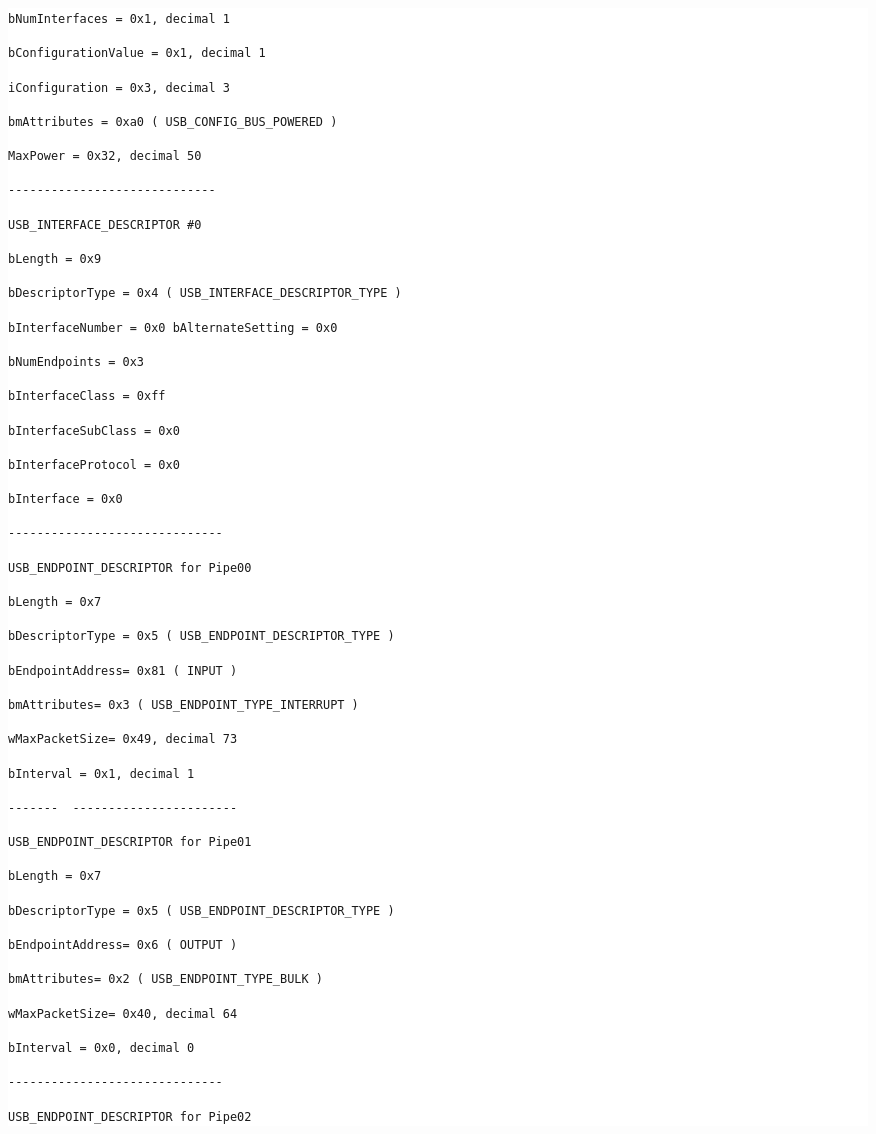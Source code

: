 `bNumInterfaces = 0x1, decimal 1`

`bConfigurationValue = 0x1, decimal 1`

`iConfiguration = 0x3, decimal 3`

`bmAttributes = 0xa0 ( USB_CONFIG_BUS_POWERED )`

`MaxPower = 0x32, decimal 50 `

`-----------------------------`

`USB_INTERFACE_DESCRIPTOR #0`

`bLength = 0x9`

`bDescriptorType = 0x4 ( USB_INTERFACE_DESCRIPTOR_TYPE )`

`bInterfaceNumber = 0x0 bAlternateSetting = 0x0`

`bNumEndpoints = 0x3`

`bInterfaceClass = 0xff`

`bInterfaceSubClass = 0x0`

`bInterfaceProtocol = 0x0`

`bInterface = 0x0`

`------------------------------`

`USB_ENDPOINT_DESCRIPTOR for Pipe00`

`bLength = 0x7`

`bDescriptorType = 0x5 ( USB_ENDPOINT_DESCRIPTOR_TYPE )`

`bEndpointAddress= 0x81 ( INPUT )`

`bmAttributes= 0x3 ( USB_ENDPOINT_TYPE_INTERRUPT )`

`wMaxPacketSize= 0x49, decimal 73`

`bInterval = 0x1, decimal 1`

`-------  -----------------------`

`USB_ENDPOINT_DESCRIPTOR for Pipe01`

`bLength = 0x7`

`bDescriptorType = 0x5 ( USB_ENDPOINT_DESCRIPTOR_TYPE )`

`bEndpointAddress= 0x6 ( OUTPUT )`

`bmAttributes= 0x2 ( USB_ENDPOINT_TYPE_BULK )`

`wMaxPacketSize= 0x40, decimal 64`

`bInterval = 0x0, decimal 0`

`------------------------------`

`USB_ENDPOINT_DESCRIPTOR for Pipe02`
